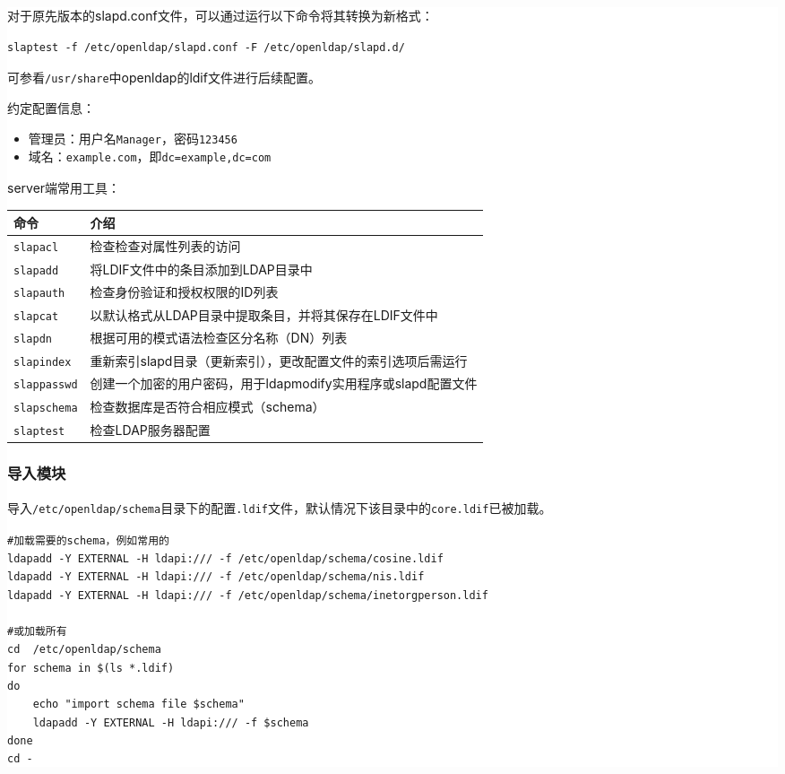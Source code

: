 对于原先版本的slapd.conf文件，可以通过运行以下命令将其转换为新格式：

```shell
slaptest -f /etc/openldap/slapd.conf -F /etc/openldap/slapd.d/
```

可参看`/usr/share`中openldap的ldif文件进行后续配置。



约定配置信息：

- 管理员：用户名`Manager`，密码`123456`
- 域名：`example.com`，即`dc=example,dc=com`



server端常用工具：

| 命令         | 介绍                                                         |
| :----------- | :----------------------------------------------------------- |
| `slapacl`    | 检查检查对属性列表的访问                                     |
| `slapadd`    | 将LDIF文件中的条目添加到LDAP目录中                           |
| `slapauth`   | 检查身份验证和授权权限的ID列表                               |
| `slapcat`    | 以默认格式从LDAP目录中提取条目，并将其保存在LDIF文件中       |
| `slapdn`     | 根据可用的模式语法检查区分名称（DN）列表                     |
| `slapindex`  | 重新索引slapd目录（更新索引），更改配置文件的索引选项后需运行 |
| `slappasswd` | 创建一个加密的用户密码，用于ldapmodify实用程序或slapd配置文件 |
| `slapschema` | 检查数据库是否符合相应模式（schema）                         |
| `slaptest`   | 检查LDAP服务器配置                                           |





### 导入模块

导入`/etc/openldap/schema`目录下的配置`.ldif`文件，默认情况下该目录中的`core.ldif`已被加载。

```shell
#加载需要的schema，例如常用的
ldapadd -Y EXTERNAL -H ldapi:/// -f /etc/openldap/schema/cosine.ldif
ldapadd -Y EXTERNAL -H ldapi:/// -f /etc/openldap/schema/nis.ldif
ldapadd -Y EXTERNAL -H ldapi:/// -f /etc/openldap/schema/inetorgperson.ldif

#或加载所有
cd  /etc/openldap/schema
for schema in $(ls *.ldif)
do
    echo "import schema file $schema"
	ldapadd -Y EXTERNAL -H ldapi:/// -f $schema
done
cd -
```
